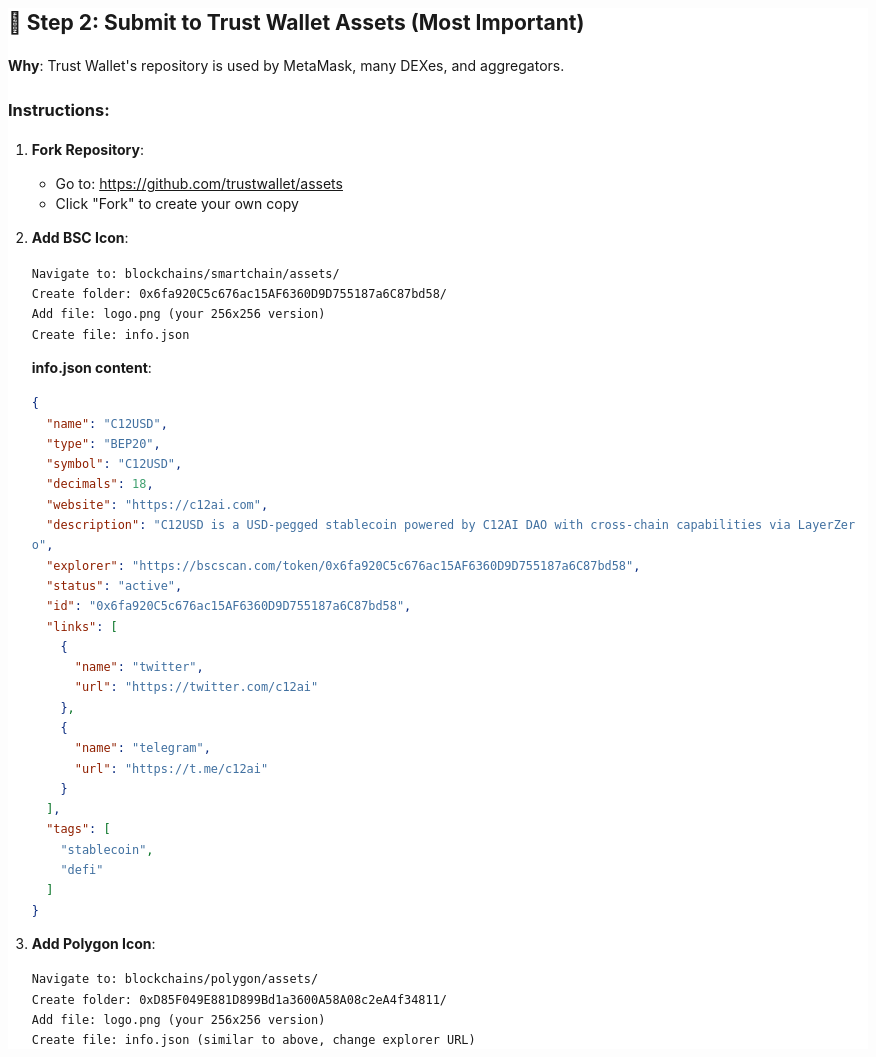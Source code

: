 
## 🏦 Step 2: Submit to Trust Wallet Assets (Most Important)

**Why**: Trust Wallet's repository is used by MetaMask, many DEXes, and aggregators.

### Instructions:

1. **Fork Repository**:
   - Go to: https://github.com/trustwallet/assets
   - Click "Fork" to create your own copy

2. **Add BSC Icon**:
   ```
   Navigate to: blockchains/smartchain/assets/
   Create folder: 0x6fa920C5c676ac15AF6360D9D755187a6C87bd58/
   Add file: logo.png (your 256x256 version)
   Create file: info.json
   ```

   **info.json content**:
   ```json
   {
     "name": "C12USD",
     "type": "BEP20",
     "symbol": "C12USD",
     "decimals": 18,
     "website": "https://c12ai.com",
     "description": "C12USD is a USD-pegged stablecoin powered by C12AI DAO with cross-chain capabilities via LayerZero",
     "explorer": "https://bscscan.com/token/0x6fa920C5c676ac15AF6360D9D755187a6C87bd58",
     "status": "active",
     "id": "0x6fa920C5c676ac15AF6360D9D755187a6C87bd58",
     "links": [
       {
         "name": "twitter",
         "url": "https://twitter.com/c12ai"
       },
       {
         "name": "telegram",
         "url": "https://t.me/c12ai"
       }
     ],
     "tags": [
       "stablecoin",
       "defi"
     ]
   }
   ```

3. **Add Polygon Icon**:
   ```
   Navigate to: blockchains/polygon/assets/
   Create folder: 0xD85F049E881D899Bd1a3600A58A08c2eA4f34811/
   Add file: logo.png (your 256x256 version)
   Create file: info.json (similar to above, change explorer URL)
   ```
